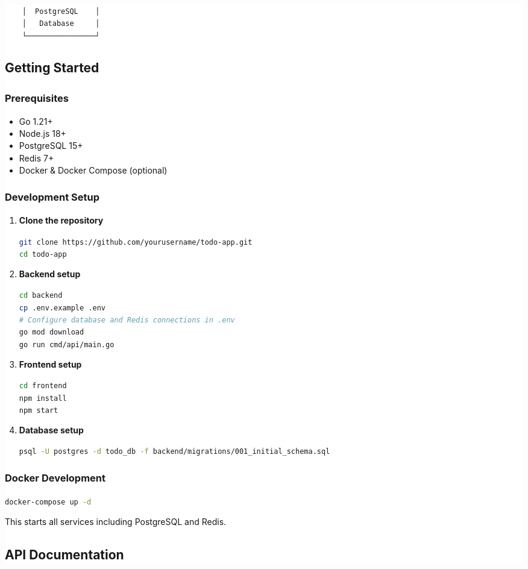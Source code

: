 ```
    │  PostgreSQL    │
    │   Database     │
    └────────────────┘
```

## Getting Started

### Prerequisites

- Go 1.21+
- Node.js 18+
- PostgreSQL 15+
- Redis 7+
- Docker & Docker Compose (optional)

### Development Setup

1. **Clone the repository**
   ```bash
   git clone https://github.com/yourusername/todo-app.git
   cd todo-app
   ```

2. **Backend setup**
   ```bash
   cd backend
   cp .env.example .env
   # Configure database and Redis connections in .env
   go mod download
   go run cmd/api/main.go
   ```

3. **Frontend setup**
   ```bash
   cd frontend
   npm install
   npm start
   ```

4. **Database setup**
   ```bash
   psql -U postgres -d todo_db -f backend/migrations/001_initial_schema.sql
   ```

### Docker Development

```bash
docker-compose up -d
```

This starts all services including PostgreSQL and Redis.

## API Documentation
